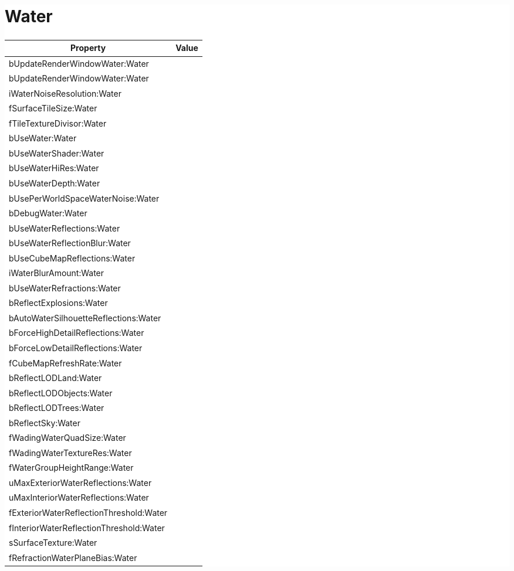 
# Water
| Property                       | Value |
| ------------------------------ | ----- |
| bUpdateRenderWindowWater:Water |       |
| bUpdateRenderWindowWater:Water
| iWaterNoiseResolution:Water
| fSurfaceTileSize:Water
| fTileTextureDivisor:Water
| bUseWater:Water
| bUseWaterShader:Water
| bUseWaterHiRes:Water
| bUseWaterDepth:Water
| bUsePerWorldSpaceWaterNoise:Water
| bDebugWater:Water
| bUseWaterReflections:Water
| bUseWaterReflectionBlur:Water
| bUseCubeMapReflections:Water
| iWaterBlurAmount:Water
| bUseWaterRefractions:Water
| bReflectExplosions:Water
| bAutoWaterSilhouetteReflections:Water
| bForceHighDetailReflections:Water
| bForceLowDetailReflections:Water
| fCubeMapRefreshRate:Water
| bReflectLODLand:Water
| bReflectLODObjects:Water
| bReflectLODTrees:Water
| bReflectSky:Water
| fWadingWaterQuadSize:Water
| fWadingWaterTextureRes:Water
| fWaterGroupHeightRange:Water
| uMaxExteriorWaterReflections:Water
| uMaxInteriorWaterReflections:Water
| fExteriorWaterReflectionThreshold:Water
| fInteriorWaterReflectionThreshold:Water
| sSurfaceTexture:Water
| fRefractionWaterPlaneBias:Water